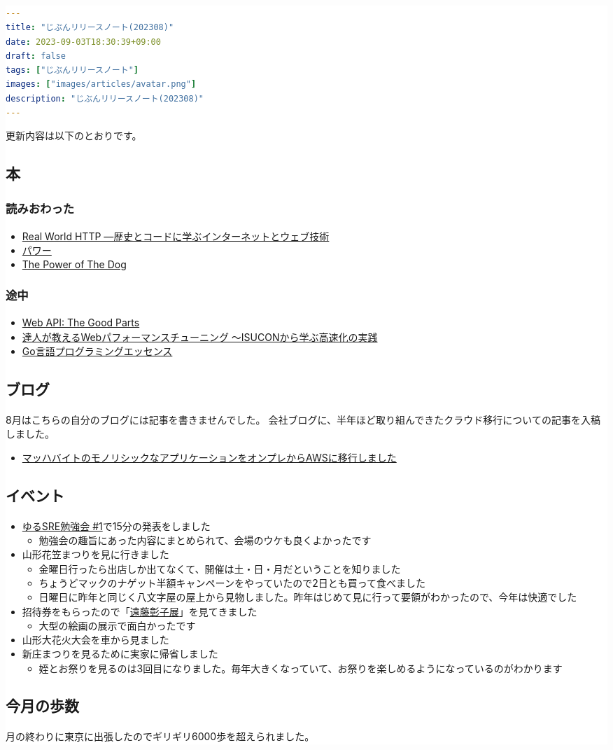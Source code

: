 ```yaml
---
title: "じぶんリリースノート(202308)"
date: 2023-09-03T18:30:39+09:00
draft: false
tags: ["じぶんリリースノート"]
images: ["images/articles/avatar.png"]
description: "じぶんリリースノート(202308)"
---
```


更新内容は以下のとおりです。

## 本

### 読みおわった

- [Real World HTTP ―歴史とコードに学ぶインターネットとウェブ技術](https://bookmeter.com/books/11934262)
- [パワー](https://bookmeter.com/books/21006666)
- [The Power of The Dog](https://bookmeter.com/books/18711925)

### 途中

- [Web API: The Good Parts](https://bookmeter.com/books/8983711)
- [達人が教えるWebパフォーマンスチューニング 〜ISUCONから学ぶ高速化の実践](https://bookmeter.com/books/19792437)
- [Go言語プログラミングエッセンス](https://bookmeter.com/books/20712629)

## ブログ

8月はこちらの自分のブログには記事を書きませんでした。
会社ブログに、半年ほど取り組んできたクラウド移行についての記事を入稿しました。

- [マッハバイトのモノリシックなアプリケーションをオンプレからAWSに移行しました](https://made.livesense.co.jp/entry/2023/08/25/083000)

## イベント

- [ゆるSRE勉強会 #1](https://yuru-sre.connpass.com/event/292063/)で15分の発表をしました
  - 勉強会の趣旨にあった内容にまとめられて、会場のウケも良くよかったです
- 山形花笠まつりを見に行きました
  - 金曜日行ったら出店しか出てなくて、開催は土・日・月だということを知りました
  - ちょうどマックのナゲット半額キャンペーンをやっていたので2日とも買って食べました
  - 日曜日に昨年と同じく八文字屋の屋上から見物しました。昨年はじめて見に行って要領がわかったので、今年は快適でした
- 招待券をもらったので「[遠藤彰子展](http://www.yamagata-art-museum.or.jp/exhibition/5023.html)」を見てきました
  - 大型の絵画の展示で面白かったです
- 山形大花火大会を車から見ました
- 新庄まつりを見るために実家に帰省しました
  - 姪とお祭りを見るのは3回目になりました。毎年大きくなっていて、お祭りを楽しめるようになっているのがわかります

## 今月の歩数

月の終わりに東京に出張したのでギリギリ6000歩を超えられました。
